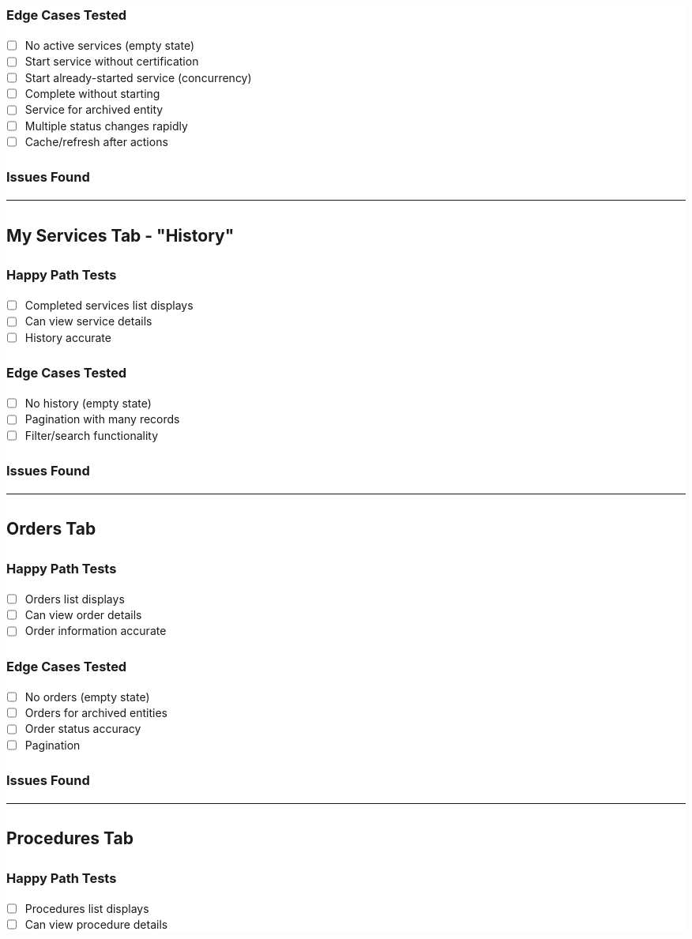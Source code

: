 ### Edge Cases Tested
- [ ] No active services (empty state)
- [ ] Start service without certification
- [ ] Start already-started service (concurrency)
- [ ] Complete without starting
- [ ] Service for archived entity
- [ ] Multiple status changes rapidly
- [ ] Cache/refresh after actions

### Issues Found


---

## My Services Tab - "History"
### Happy Path Tests
- [ ] Completed services list displays
- [ ] Can view service details
- [ ] History accurate

### Edge Cases Tested
- [ ] No history (empty state)
- [ ] Pagination with many records
- [ ] Filter/search functionality

### Issues Found


---

## Orders Tab
### Happy Path Tests
- [ ] Orders list displays
- [ ] Can view order details
- [ ] Order information accurate

### Edge Cases Tested
- [ ] No orders (empty state)
- [ ] Orders for archived entities
- [ ] Order status accuracy
- [ ] Pagination

### Issues Found


---

## Procedures Tab
### Happy Path Tests
- [ ] Procedures list displays
- [ ] Can view procedure details
